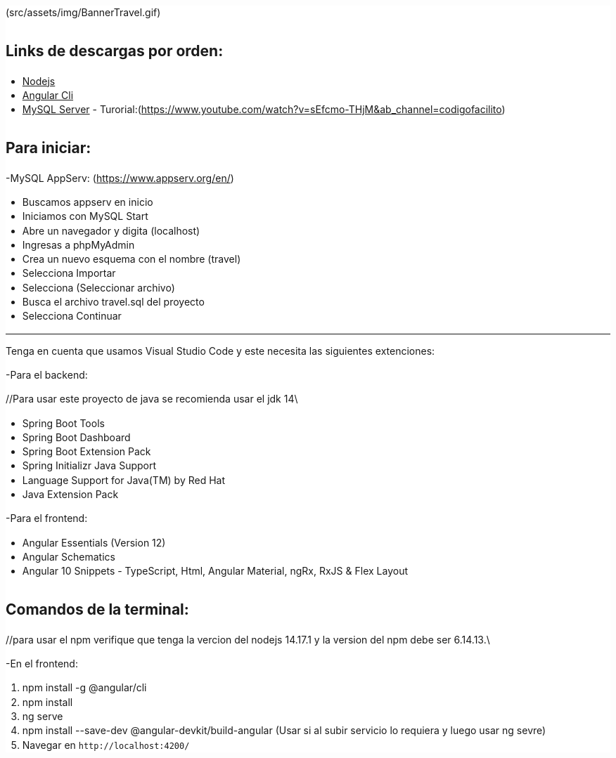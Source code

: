 (src/assets/img/BannerTravel.gif)
## Links de descargas por orden:

+ [Nodejs](https://nodejs.org/es/download/)
+ [Angular Cli](https://angular.io/cli)
+ [MySQL Server](https://www.appserv.org/download/) - Turorial:(https://www.youtube.com/watch?v=sEfcmo-THjM&ab_channel=codigofacilito) 

## Para iniciar:

-MySQL AppServ: (https://www.appserv.org/en/)

+ Buscamos appserv en inicio
+ Iniciamos con MySQL Start
+ Abre un navegador y digita (localhost)
+ Ingresas a phpMyAdmin
+ Crea un nuevo esquema con el nombre (travel)
+ Selecciona Importar
+ Selecciona (Seleccionar archivo)
+ Busca el archivo travel.sql del proyecto
+ Selecciona Continuar

-------

Tenga en cuenta que usamos Visual Studio Code y este necesita las siguientes extenciones:

-Para el backend:

 //Para usar este proyecto de java se recomienda usar el jdk 14\\

+ Spring Boot Tools
+ Spring Boot Dashboard
+ Spring Boot Extension Pack
+ Spring Initializr Java Support
+ Language Support for Java(TM) by Red Hat
+ Java Extension Pack

-Para el frontend:
+ Angular Essentials (Version 12)
+ Angular Schematics
+ Angular 10 Snippets - TypeScript, Html, Angular Material, ngRx, RxJS & Flex Layout




## Comandos de la terminal:

 //para usar el npm verifique que tenga la vercion del nodejs 14.17.1 y la version del npm debe ser 6.14.13.\\

 -En el frontend:
1. npm install -g @angular/cli
2. npm install
3. ng serve
4. npm install --save-dev @angular-devkit/build-angular  (Usar si al subir servicio lo requiera y luego usar ng sevre)
5. Navegar en `http://localhost:4200/`

